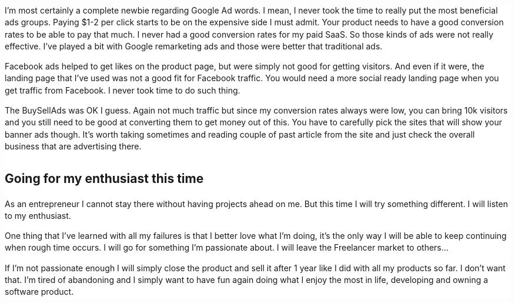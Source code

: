I’m most certainly a complete newbie regarding Google Ad words. I mean, I
never took the time to really put the most beneficial ads groups. Paying $1-2
per click starts to be on the expensive side I must admit. Your product needs
to have a good conversion rates to be able to pay that much. I never had a
good conversion rates for my paid SaaS. So those kinds of ads were not really
effective. I’ve played a bit with Google remarketing ads and those were better
that traditional ads.

Facebook ads helped to get likes on the product page, but were simply not good
for getting visitors. And even if it were, the landing page that I’ve used was
not a good fit for Facebook traffic. You would need a more social ready
landing page when you get traffic from Facebook. I never took time to do such
thing.

The BuySellAds was OK I guess. Again not much traffic but since my conversion
rates always were low, you can bring 10k visitors and you still need to be
good at converting them to get money out of this. You have to carefully pick
the sites that will show your banner ads though. It’s worth taking sometimes
and reading couple of past article from the site and just check the overall
business that are advertising there.

## Going for my enthusiast this time

As an entrepreneur I cannot stay there without having projects ahead on me.
But this time I will try something different. I will listen to my enthusiast.

One thing that I’ve learned with all my failures is that I better love what
I’m doing, it’s the only way I will be able to keep continuing when rough time
occurs. I will go for something I’m passionate about. I will leave the
Freelancer market to others…

If I’m not passionate enough I will simply close the product and sell it after
1 year like I did with all my products so far. I don’t want that. I’m tired of
abandoning and I simply want to have fun again doing what I enjoy the most in
life, developing and owning a software product.

